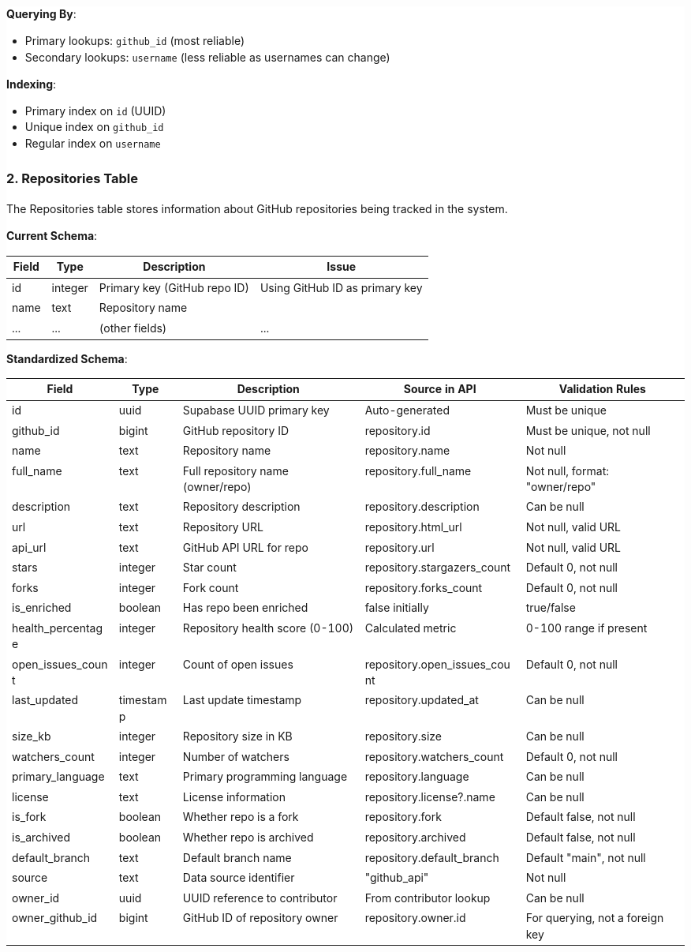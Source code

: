 **Querying By**:
- Primary lookups: `github_id` (most reliable)
- Secondary lookups: `username` (less reliable as usernames can change)

**Indexing**:
- Primary index on `id` (UUID)
- Unique index on `github_id`
- Regular index on `username`

### 2. Repositories Table

The Repositories table stores information about GitHub repositories being tracked in the system.

**Current Schema**:

| Field | Type | Description | Issue |
|-------|------|-------------|-------|
| id | integer | Primary key (GitHub repo ID) | Using GitHub ID as primary key |
| name | text | Repository name | |
| ... | ... | (other fields) | ... |

**Standardized Schema**:

| Field | Type | Description | Source in API | Validation Rules |
|-------|------|-------------|--------------|------------------|
| id | uuid | Supabase UUID primary key | Auto-generated | Must be unique |
| github_id | bigint | GitHub repository ID | repository.id | Must be unique, not null |
| name | text | Repository name | repository.name | Not null |
| full_name | text | Full repository name (owner/repo) | repository.full_name | Not null, format: "owner/repo" |
| description | text | Repository description | repository.description | Can be null |
| url | text | Repository URL | repository.html_url | Not null, valid URL |
| api_url | text | GitHub API URL for repo | repository.url | Not null, valid URL |
| stars | integer | Star count | repository.stargazers_count | Default 0, not null |
| forks | integer | Fork count | repository.forks_count | Default 0, not null |
| is_enriched | boolean | Has repo been enriched | false initially | true/false |
| health_percentage | integer | Repository health score (0-100) | Calculated metric | 0-100 range if present |
| open_issues_count | integer | Count of open issues | repository.open_issues_count | Default 0, not null |
| last_updated | timestamp | Last update timestamp | repository.updated_at | Can be null |
| size_kb | integer | Repository size in KB | repository.size | Can be null |
| watchers_count | integer | Number of watchers | repository.watchers_count | Default 0, not null |
| primary_language | text | Primary programming language | repository.language | Can be null |
| license | text | License information | repository.license?.name | Can be null |
| is_fork | boolean | Whether repo is a fork | repository.fork | Default false, not null |
| is_archived | boolean | Whether repo is archived | repository.archived | Default false, not null |
| default_branch | text | Default branch name | repository.default_branch | Default "main", not null |
| source | text | Data source identifier | "github_api" | Not null |
| owner_id | uuid | UUID reference to contributor | From contributor lookup | Can be null |
| owner_github_id | bigint | GitHub ID of repository owner | repository.owner.id | For querying, not a foreign key |